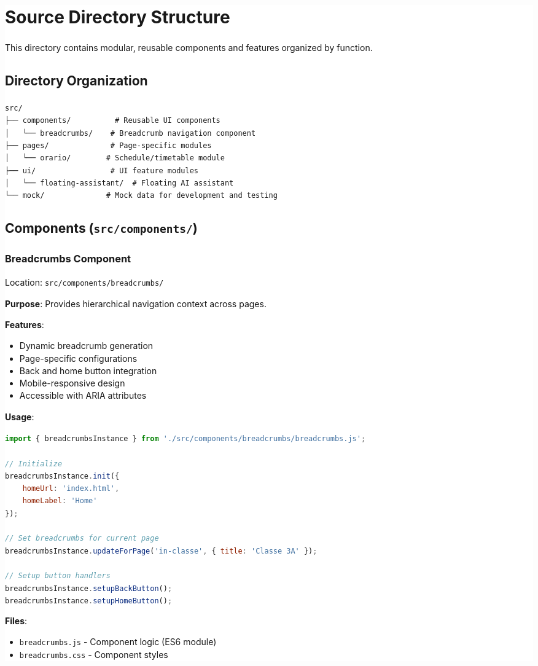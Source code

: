 # Source Directory Structure

This directory contains modular, reusable components and features organized by function.

## Directory Organization

```
src/
├── components/          # Reusable UI components
│   └── breadcrumbs/    # Breadcrumb navigation component
├── pages/              # Page-specific modules
│   └── orario/        # Schedule/timetable module
├── ui/                 # UI feature modules
│   └── floating-assistant/  # Floating AI assistant
└── mock/              # Mock data for development and testing
```

## Components (`src/components/`)

### Breadcrumbs Component
Location: `src/components/breadcrumbs/`

**Purpose**: Provides hierarchical navigation context across pages.

**Features**:
- Dynamic breadcrumb generation
- Page-specific configurations
- Back and home button integration
- Mobile-responsive design
- Accessible with ARIA attributes

**Usage**:
```javascript
import { breadcrumbsInstance } from './src/components/breadcrumbs/breadcrumbs.js';

// Initialize
breadcrumbsInstance.init({
    homeUrl: 'index.html',
    homeLabel: 'Home'
});

// Set breadcrumbs for current page
breadcrumbsInstance.updateForPage('in-classe', { title: 'Classe 3A' });

// Setup button handlers
breadcrumbsInstance.setupBackButton();
breadcrumbsInstance.setupHomeButton();
```

**Files**:
- `breadcrumbs.js` - Component logic (ES6 module)
- `breadcrumbs.css` - Component styles
